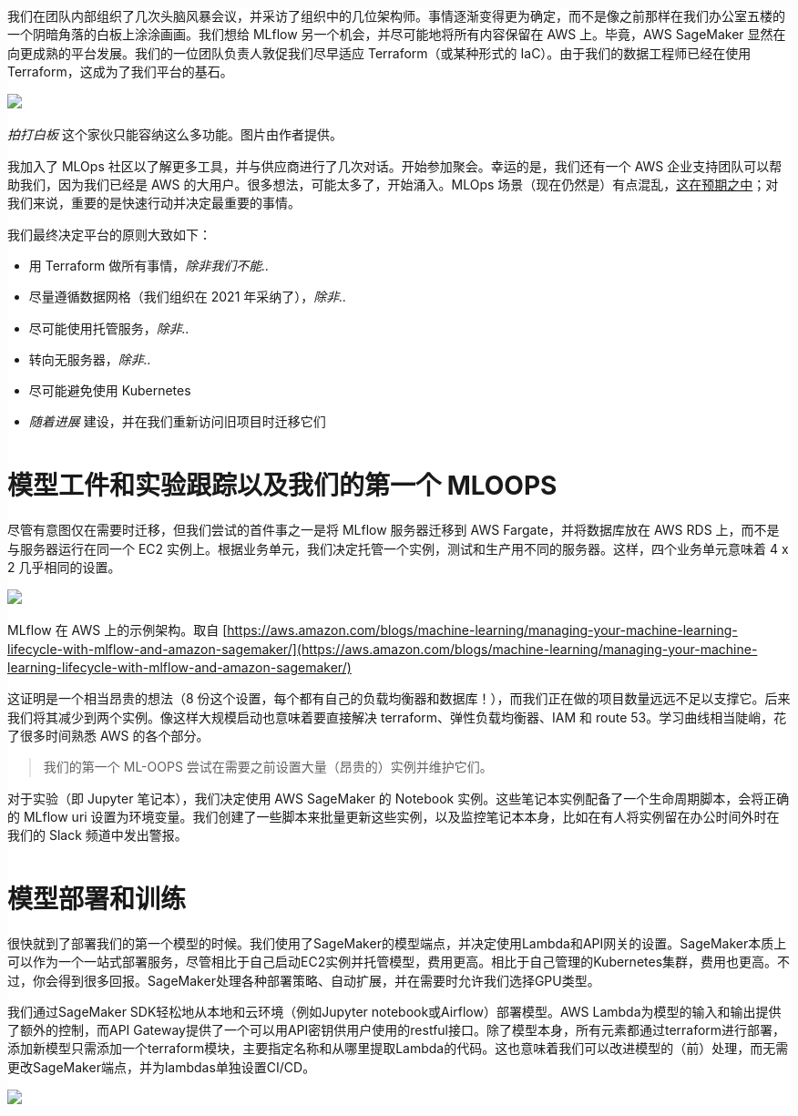 我们在团队内部组织了几次头脑风暴会议，并采访了组织中的几位架构师。事情逐渐变得更为确定，而不是像之前那样在我们办公室五楼的一个阴暗角落的白板上涂涂画画。我们想给 MLflow 另一个机会，并尽可能地将所有内容保留在 AWS 上。毕竟，AWS SageMaker 显然在向更成熟的平台发展。我们的一位团队负责人敦促我们尽早适应 Terraform（或某种形式的 IaC）。由于我们的数据工程师已经在使用 Terraform，这成为了我们平台的基石。

![](../Images/e53c3ec23ed64b36063b7f4c1b9f2b0d.png)

*拍打白板* 这个家伙只能容纳这么多功能。图片由作者提供。

我加入了 MLOps 社区以了解更多工具，并与供应商进行了几次对话。开始参加聚会。幸运的是，我们还有一个 AWS 企业支持团队可以帮助我们，因为我们已经是 AWS 的大用户。很多想法，可能太多了，开始涌入。MLOps 场景（现在仍然是）有点混乱，[这在预期之中](https://www.mihaileric.com/posts/mlops-is-a-mess/)；对我们来说，重要的是快速行动并决定最重要的事情。

我们最终决定平台的原则大致如下：

+   用 Terraform 做所有事情，*除非我们不能..*

+   尽量遵循数据网格（我们组织在 2021 年采纳了），*除非..*

+   尽可能使用托管服务，*除非..*

+   转向无服务器，*除非..*

+   尽可能避免使用 Kubernetes

+   *随着进展* 建设，并在我们重新访问旧项目时迁移它们

# 模型工件和实验跟踪以及我们的第一个 MLOOPS

尽管有意图仅在需要时迁移，但我们尝试的首件事之一是将 MLflow 服务器迁移到 AWS Fargate，并将数据库放在 AWS RDS 上，而不是与服务器运行在同一个 EC2 实例上。根据业务单元，我们决定托管一个实例，测试和生产用不同的服务器。这样，四个业务单元意味着 4 x 2 几乎相同的设置。

![](../Images/8c6cfcfcc90f52a3f22b9c67ea7b46d1.png)

MLflow 在 AWS 上的示例架构。取自 [https://aws.amazon.com/blogs/machine-learning/managing-your-machine-learning-lifecycle-with-mlflow-and-amazon-sagemaker/](https://aws.amazon.com/blogs/machine-learning/managing-your-machine-learning-lifecycle-with-mlflow-and-amazon-sagemaker/)

这证明是一个相当昂贵的想法（8 份这个设置，每个都有自己的负载均衡器和数据库！），而我们正在做的项目数量远远不足以支撑它。后来我们将其减少到两个实例。像这样大规模启动也意味着要直接解决 terraform、弹性负载均衡器、IAM 和 route 53。学习曲线相当陡峭，花了很多时间熟悉 AWS 的各个部分。

> 我们的第一个 ML-OOPS 尝试在需要之前设置大量（昂贵的）实例并维护它们。

对于实验（即 Jupyter 笔记本），我们决定使用 AWS SageMaker 的 Notebook 实例。这些笔记本实例配备了一个生命周期脚本，会将正确的 MLflow uri 设置为环境变量。我们创建了一些脚本来批量更新这些实例，以及监控笔记本本身，比如在有人将实例留在办公时间外时在我们的 Slack 频道中发出警报。

# 模型部署和训练

很快就到了部署我们的第一个模型的时候。我们使用了SageMaker的模型端点，并决定使用Lambda和API网关的设置。SageMaker本质上可以作为一个一站式部署服务，尽管相比于自己启动EC2实例并托管模型，费用更高。相比于自己管理的Kubernetes集群，费用也更高。不过，你会得到很多回报。SageMaker处理各种部署策略、自动扩展，并在需要时允许我们选择GPU类型。

我们通过SageMaker SDK轻松地从本地和云环境（例如Jupyter notebook或Airflow）部署模型。AWS Lambda为模型的输入和输出提供了额外的控制，而API Gateway提供了一个可以用API密钥供用户使用的restful接口。除了模型本身，所有元素都通过terraform进行部署，添加新模型只需添加一个terraform模块，主要指定名称和从哪里提取Lambda的代码。这也意味着我们可以改进模型的（前）处理，而无需更改SageMaker端点，并为lambdas单独设置CI/CD。

![](../Images/9935ad5113dc3ad6d40d32cee590968d.png)
